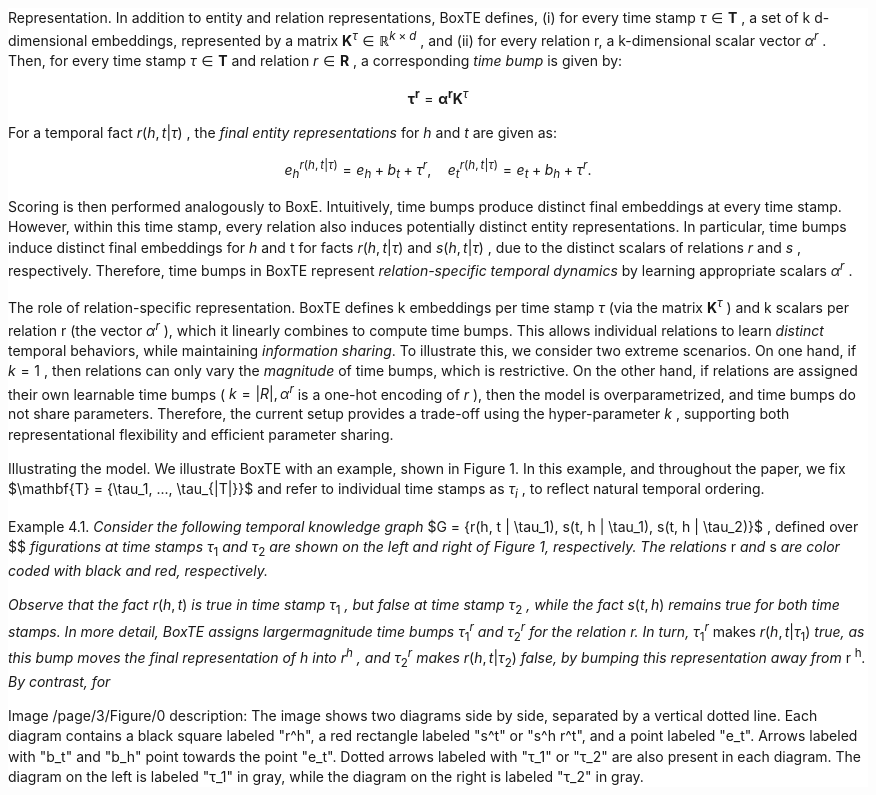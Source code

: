 Representation. In addition to entity and relation representations, BoxTE defines, (i) for every time stamp  $\tau \in \mathbf{T}$ , a set of k d-dimensional embeddings, represented by a matrix  $\mathbf{K}^{\tau} \in \mathbb{R}^{k \times d}$ , and (ii) for every relation r, a k-dimensional scalar vector  $\alpha^r$ . Then, for every time stamp  $\tau \in \mathbf{T}$  and relation  $r \in \mathbf{R}$ , a corresponding *time bump* is given by:

$$
\boldsymbol{\tau}^{\boldsymbol{r}}=\boldsymbol{\alpha}^{\boldsymbol{r}}\mathbf{K}^{\tau}
$$

For a temporal fact  $r(h, t | \tau)$ , the *final entity representations* for  $h$  and  $t$  are given as:

$$
e_h^{r(h,t|\tau)} = e_h + b_t + \tau^r, \quad e_t^{r(h,t|\tau)} = e_t + b_h + \tau^r.
$$

Scoring is then performed analogously to BoxE. Intuitively, time bumps produce distinct final embeddings at every time stamp. However, within this time stamp, every relation also induces potentially distinct entity representations. In particular, time bumps induce distinct final embeddings for  $h$  and t for facts  $r(h, t|\tau)$  and  $s(h, t|\tau)$ , due to the distinct scalars of relations  $r$  and  $s$ , respectively. Therefore, time bumps in BoxTE represent *relation-specific temporal dynamics* by learning appropriate scalars  $\alpha^r$ .

The role of relation-specific representation. BoxTE defines k embeddings per time stamp  $\tau$  (via the matrix  $\mathbf{K}^{\tau}$ ) and k scalars per relation r (the vector  $\alpha^r$ ), which it linearly combines to compute time bumps. This allows individual relations to learn *distinct* temporal behaviors, while maintaining *information sharing*. To illustrate this, we consider two extreme scenarios. On one hand, if  $k = 1$ , then relations can only vary the *magnitude* of time bumps, which is restrictive. On the other hand, if relations are assigned their own learnable time bumps ( $k = |R|, \alpha^r$  is a one-hot encoding of  $r$ ), then the model is overparametrized, and time bumps do not share parameters. Therefore, the current setup provides a trade-off using the hyper-parameter  $k$ , supporting both representational flexibility and efficient parameter sharing.

Illustrating the model. We illustrate BoxTE with an example, shown in Figure 1. In this example, and throughout the paper, we fix  $\mathbf{T} = \{\tau_1, ..., \tau_{|T|}\}\$ and refer to individual time stamps as  $\tau_i$ , to reflect natural temporal ordering.

Example 4.1. *Consider the following temporal knowledge graph*  $G = \{r(h, t | \tau_1), s(t, h | \tau_1), s(t, h | \tau_2)\}\$ , defined over  $$ *figurations at time stamps*  $\tau_1$  *and*  $\tau_2$  *are shown on the left and right of Figure 1, respectively. The relations* r *and* s *are color coded with black and red, respectively.*

*Observe that the fact*  $r(h, t)$  *is true in time stamp*  $\tau_1$ *, but false at time stamp*  $\tau_2$ *, while the fact*  $s(t, h)$  *remains true for both time stamps. In more detail, BoxTE assigns largermagnitude time bumps*  $\tau_1^r$  *and*  $\tau_2^r$  *for the relation r. In turn,*  $\tau_1^r$  makes  $r(h, t | \tau_1)$  *true, as this bump moves the final representation of h into*  $r^h$ *, and*  $\tau_2^r$  *makes*  $r(h, t | \tau_2)$  *false, by bumping this representation away from* r <sup>h</sup>*. By contrast, for*

Image /page/3/Figure/0 description: The image shows two diagrams side by side, separated by a vertical dotted line. Each diagram contains a black square labeled "r^h", a red rectangle labeled "s^t" or "s^h r^t", and a point labeled "e\_t". Arrows labeled with "b\_t" and "b\_h" point towards the point "e\_t". Dotted arrows labeled with "τ\_1" or "τ\_2" are also present in each diagram. The diagram on the left is labeled "τ\_1" in gray, while the diagram on the right is labeled "τ\_2" in gray.
